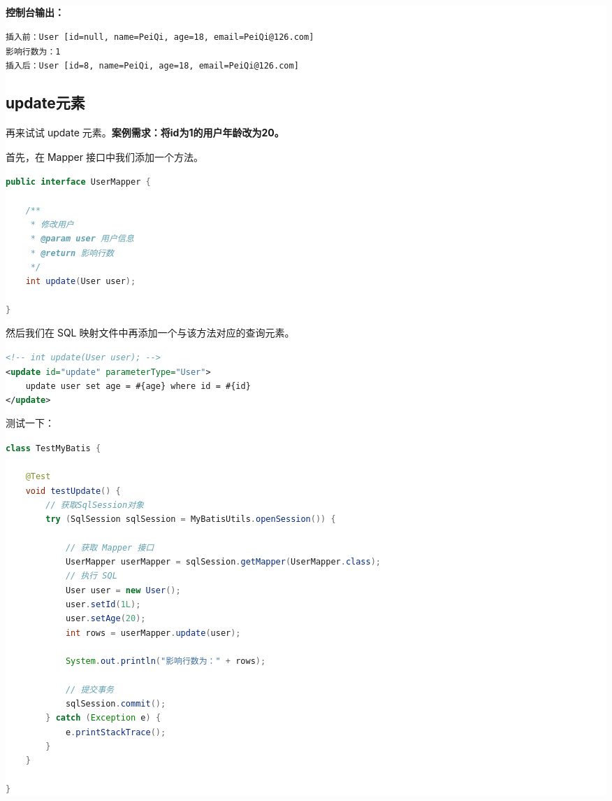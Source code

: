 **控制台输出：** 

```
插入前：User [id=null, name=PeiQi, age=18, email=PeiQi@126.com]
影响行数为：1
插入后：User [id=8, name=PeiQi, age=18, email=PeiQi@126.com]
```

## update元素

再来试试 update 元素。**案例需求：将id为1的用户年龄改为20。** 

首先，在 Mapper 接口中我们添加一个方法。

```java
public interface UserMapper {

    /**
     * 修改用户
     * @param user 用户信息
     * @return 影响行数
     */
    int update(User user);

}
```

然后我们在 SQL 映射文件中再添加一个与该方法对应的查询元素。

```xml
<!-- int update(User user); -->
<update id="update" parameterType="User">
    update user set age = #{age} where id = #{id}
</update>
```

测试一下：

```java
class TestMyBatis {

    @Test
    void testUpdate() {
        // 获取SqlSession对象
        try (SqlSession sqlSession = MyBatisUtils.openSession()) {

            // 获取 Mapper 接口
            UserMapper userMapper = sqlSession.getMapper(UserMapper.class);
            // 执行 SQL
            User user = new User();
            user.setId(1L);
            user.setAge(20);
            int rows = userMapper.update(user);
			
            System.out.println("影响行数为：" + rows);
			
            // 提交事务
            sqlSession.commit();
        } catch (Exception e) {
            e.printStackTrace();
        }
    }

}
```
